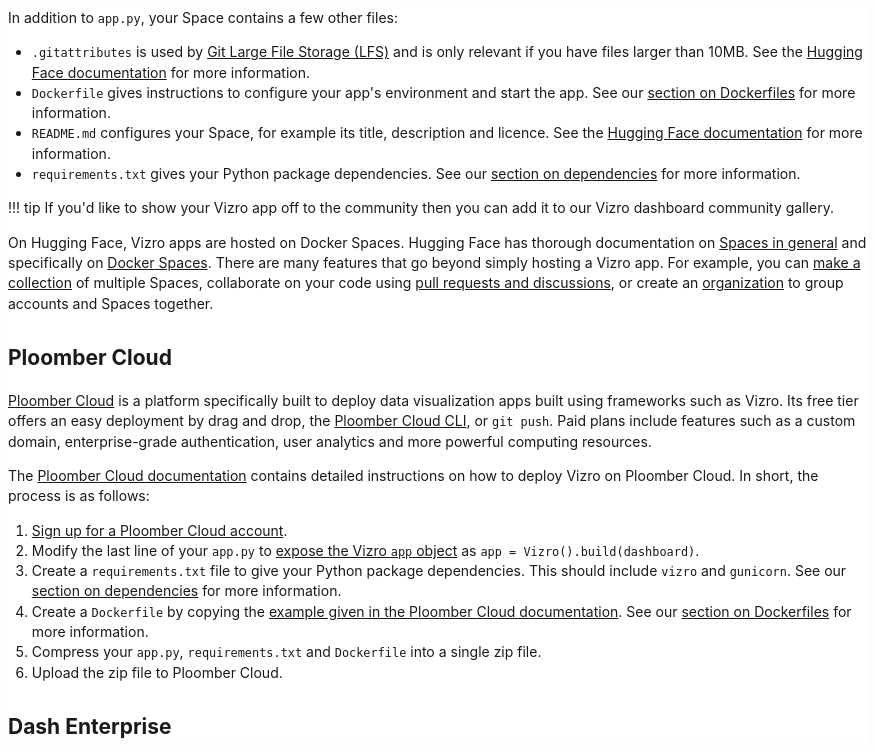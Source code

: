 In addition to `app.py`, your Space contains a few other files:

- `.gitattributes` is used by [Git Large File Storage (LFS)](https://git-lfs.com/) and is only relevant if you have files larger than 10MB. See the [Hugging Face documentation](https://huggingface.co/docs/hub/en/repositories-getting-started) for more information.
- `Dockerfile` gives instructions to configure your app's environment and start the app. See our [section on Dockerfiles](#dockerfile) for more information.
- `README.md` configures your Space, for example its title, description and licence. See the [Hugging Face documentation](https://huggingface.co/docs/hub/en/spaces-config-reference) for more information.
- `requirements.txt` gives your Python package dependencies. See our [section on dependencies](#dependencies) for more information.

!!! tip
    If you'd like to show your Vizro app off to the community then you can add it to our Vizro dashboard community gallery.



On Hugging Face, Vizro apps are hosted on Docker Spaces. Hugging Face has thorough documentation on [Spaces in general](https://huggingface.co/docs/hub/en/spaces-overview) and specifically on [Docker Spaces](https://huggingface.co/docs/hub/en/spaces-sdks-docker-first-demo). There are many features that go beyond simply hosting a Vizro app. For example, you can [make a collection](https://huggingface.co/docs/hub/en/collections) of multiple Spaces, collaborate on your code using [pull requests and discussions](https://huggingface.co/docs/hub/en/repositories-pull-requests-discussions), or create an [organization](https://huggingface.co/docs/hub/en/organizations) to group accounts and Spaces together.

## Ploomber Cloud

[Ploomber Cloud](https://ploomber.io/) is a platform specifically built to deploy data visualization apps built using frameworks such as Vizro. Its free tier offers an easy deployment by drag and drop, the [Ploomber Cloud CLI](https://docs.cloud.ploomber.io/en/latest/user-guide/cli.html), or `git push`. Paid plans include features such as a custom domain, enterprise-grade authentication, user analytics and more powerful computing resources.

The [Ploomber Cloud documentation](https://docs.cloud.ploomber.io/en/latest/apps/vizro.html) contains detailed instructions on how to deploy Vizro on Ploomber Cloud. In short, the process is as follows:

1. [Sign up for a Ploomber Cloud account](https://platform.ploomber.io/).
1. Modify the last line of your `app.py` to [expose the Vizro `app` object](#overview) as `app = Vizro().build(dashboard)`.
1. Create a `requirements.txt` file to give your Python package dependencies. This should include `vizro` and `gunicorn`. See our [section on dependencies](#dependencies) for more information.
1. Create a `Dockerfile` by copying the [example given in the Ploomber Cloud documentation](https://docs.cloud.ploomber.io/en/latest/apps/vizro.html#application-setup). See our [section on Dockerfiles](#dockerfile) for more information.
1. Compress your `app.py`, `requirements.txt` and `Dockerfile` into a single zip file.
1. Upload the zip file to Ploomber Cloud.



## Dash Enterprise
